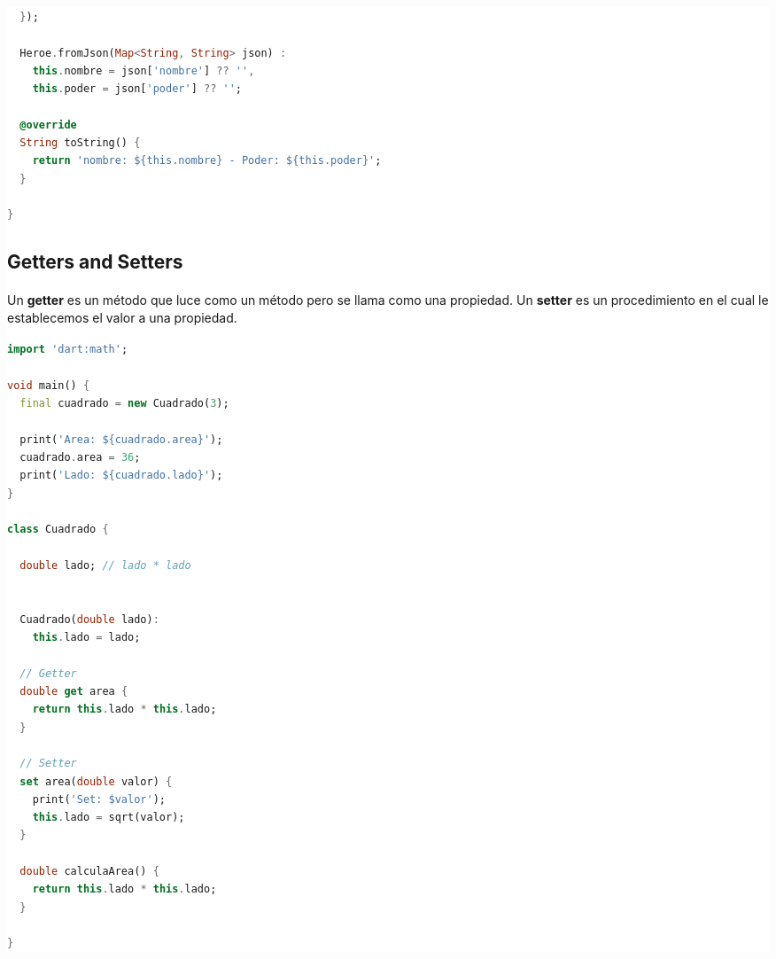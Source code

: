 ```dart
  });

  Heroe.fromJson(Map<String, String> json) :
    this.nombre = json['nombre'] ?? '',
    this.poder = json['poder'] ?? '';

  @override
  String toString() {
    return 'nombre: ${this.nombre} - Poder: ${this.poder}';
  }

}
```

## Getters and Setters

Un **getter** es un método que luce como un método pero se llama como una propiedad.
Un **setter** es un procedimiento en el cual le establecemos el valor a una propiedad.

```dart
import 'dart:math';

void main() {
  final cuadrado = new Cuadrado(3);

  print('Area: ${cuadrado.area}');
  cuadrado.area = 36;
  print('Lado: ${cuadrado.lado}');
}

class Cuadrado {

  double lado; // lado * lado


  Cuadrado(double lado):
    this.lado = lado;

  // Getter
  double get area {
    return this.lado * this.lado;
  }

  // Setter
  set area(double valor) {
    print('Set: $valor');
    this.lado = sqrt(valor);
  }

  double calculaArea() {
    return this.lado * this.lado;
  }

}
```
